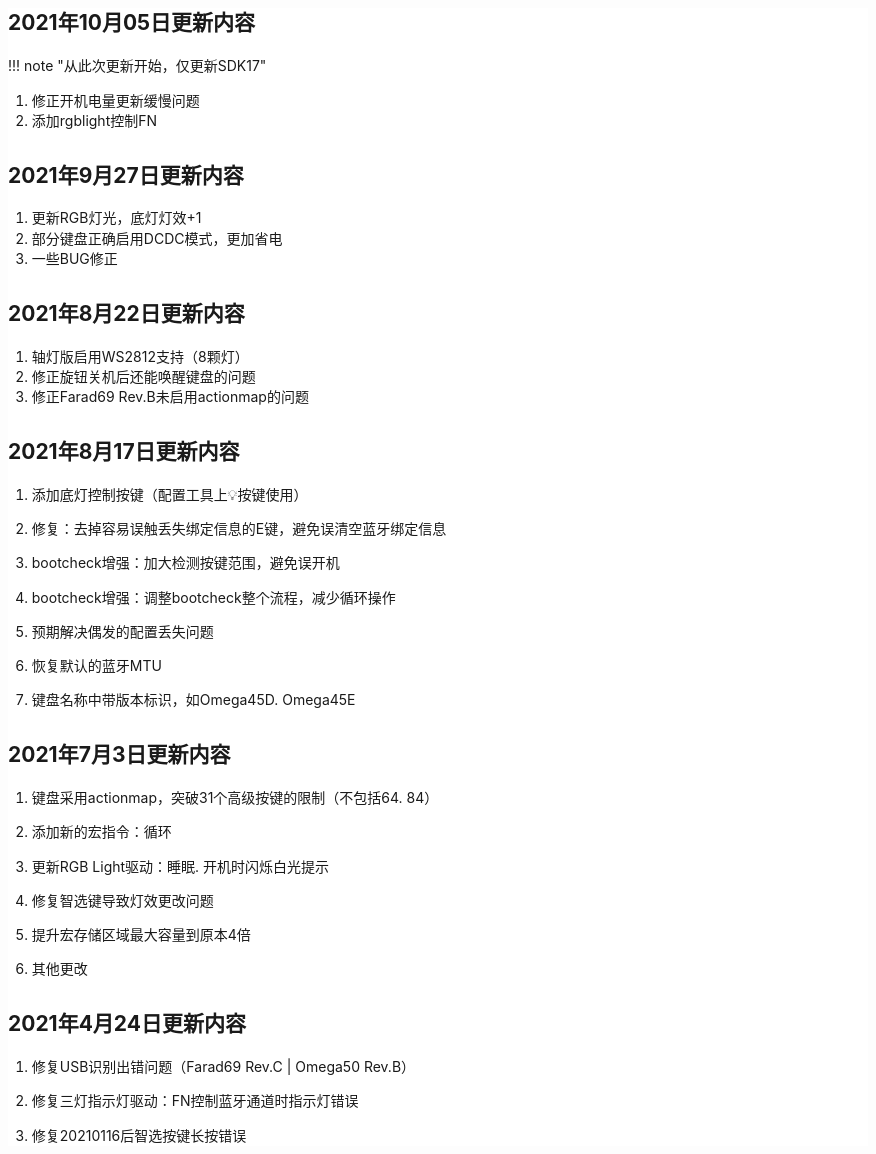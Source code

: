 
2021年10月05日更新内容
--------
!!! note "从此次更新开始，仅更新SDK17"

1. 修正开机电量更新缓慢问题
2. 添加rgblight控制FN

2021年9月27日更新内容
--------

1. 更新RGB灯光，底灯灯效+1
2. 部分键盘正确启用DCDC模式，更加省电
3. 一些BUG修正


2021年8月22日更新内容
--------

1. 轴灯版启用WS2812支持（8颗灯）
2. 修正旋钮关机后还能唤醒键盘的问题
3. 修正Farad69 Rev.B未启用actionmap的问题

2021年8月17日更新内容
--------

1. 添加底灯控制按键（配置工具上💡按键使用）

2. 修复：去掉容易误触丢失绑定信息的E键，避免误清空蓝牙绑定信息

3. bootcheck增强：加大检测按键范围，避免误开机

4. bootcheck增强：调整bootcheck整个流程，减少循环操作

5. 预期解决偶发的配置丢失问题

6. 恢复默认的蓝牙MTU

7. 键盘名称中带版本标识，如Omega45D. Omega45E

2021年7月3日更新内容
--------
1. 键盘采用actionmap，突破31个高级按键的限制（不包括64. 84）

2. 添加新的宏指令：循环

3. 更新RGB Light驱动：睡眠. 开机时闪烁白光提示

4. 修复智选键导致灯效更改问题

5. 提升宏存储区域最大容量到原本4倍

6. 其他更改

2021年4月24日更新内容
--------
1. 修复USB识别出错问题（Farad69 Rev.C | Omega50 Rev.B）

2. 修复三灯指示灯驱动：FN控制蓝牙通道时指示灯错误

3. 修复20210116后智选按键长按错误
